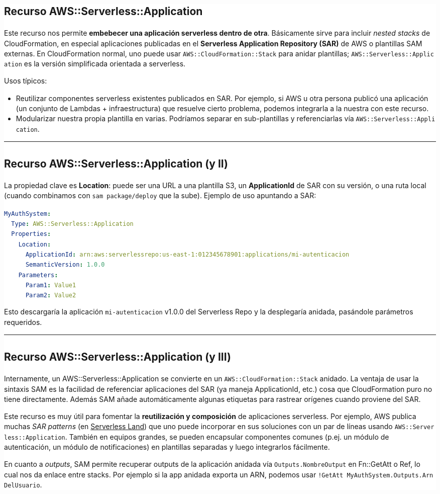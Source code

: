 

## Recurso **AWS::Serverless::Application**
Este recurso nos permite **embebecer una aplicación serverless dentro de otra**. Básicamente sirve para incluir *nested stacks* de CloudFormation, en especial aplicaciones publicadas en el **Serverless Application Repository (SAR)** de AWS o plantillas SAM externas. En CloudFormation normal, uno puede usar `AWS::CloudFormation::Stack` para anidar plantillas; `AWS::Serverless::Application` es la versión simplificada orientada a serverless.

Usos típicos:
- Reutilizar componentes serverless existentes publicados en SAR. Por ejemplo, si AWS u otra persona publicó una aplicación (un conjunto de Lambdas + infraestructura) que resuelve cierto problema, podemos integrarla a la nuestra con este recurso.
- Modularizar nuestra propia plantilla en varias. Podríamos separar en sub-plantillas y referenciarlas vía `AWS::Serverless::Application`.

---


## Recurso **AWS::Serverless::Application** (y II)
La propiedad clave es **Location**: puede ser una URL a una plantilla S3, un **ApplicationId** de SAR con su versión, o una ruta local (cuando combinamos con `sam package/deploy` que la sube). Ejemplo de uso apuntando a SAR:
```yaml
MyAuthSystem:
  Type: AWS::Serverless::Application
  Properties:
    Location:
      ApplicationId: arn:aws:serverlessrepo:us-east-1:012345678901:applications/mi-autenticacion
      SemanticVersion: 1.0.0
    Parameters:
      Param1: Value1
      Param2: Value2
```
Esto descargaría la aplicación `mi-autenticacion` v1.0.0 del Serverless Repo y la desplegaría anidada, pasándole parámetros requeridos.

---


## Recurso **AWS::Serverless::Application** (y III)
Internamente, un AWS::Serverless::Application se convierte en un `AWS::CloudFormation::Stack` anidado. La ventaja de usar la sintaxis SAM es la facilidad de referenciar aplicaciones del SAR (ya maneja ApplicationId, etc.) cosa que CloudFormation puro no tiene directamente. Además SAM añade automáticamente algunas etiquetas para rastrear orígenes cuando proviene del SAR.

Este recurso es muy útil para fomentar la **reutilización y composición** de aplicaciones serverless. Por ejemplo, AWS publica muchas *SAR patterns* (en [Serverless Land](https://serverlessland.com/)) que uno puede incorporar en sus soluciones con un par de líneas usando `AWS::Serverless::Application`. También en equipos grandes, se pueden encapsular componentes comunes (p.ej. un módulo de autenticación, un módulo de notificaciones) en plantillas separadas y luego integrarlos fácilmente.

En cuanto a *outputs*, SAM permite recuperar outputs de la aplicación anidada vía `Outputs.NombreOutput` en Fn::GetAtt o Ref, lo cual nos da enlace entre stacks. Por ejemplo si la app anidada exporta un ARN, podemos usar `!GetAtt MyAuthSystem.Outputs.ArnDelUsuario`.
